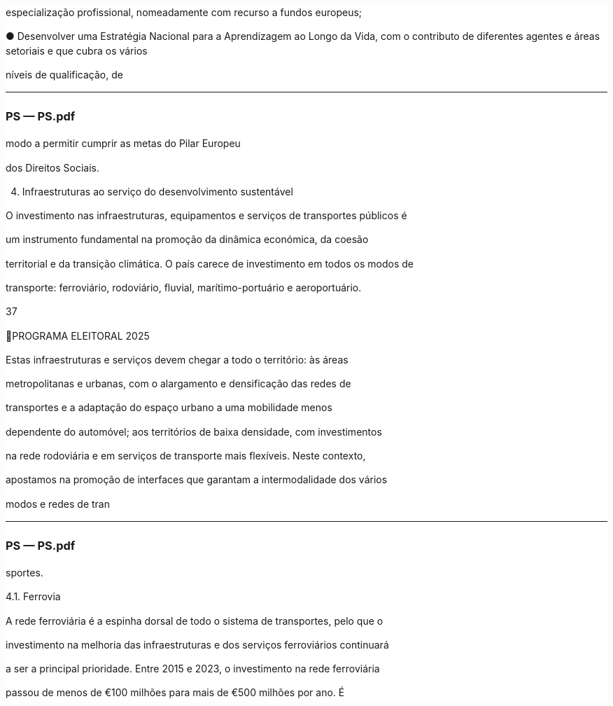 especialização profissional, nomeadamente com recurso a fundos europeus; 

● Desenvolver uma Estratégia Nacional para a Aprendizagem ao Longo da Vida, 
com o contributo de diferentes agentes e áreas setoriais e que cubra os vários 

níveis de qualificação, de

---

### PS — PS.pdf

modo a permitir cumprir as metas do Pilar Europeu 

dos Direitos Sociais. 

4. Infraestruturas ao serviço do 
desenvolvimento sustentável 

O investimento nas infraestruturas, equipamentos e serviços de transportes públicos é 

um instrumento fundamental na promoção da dinâmica económica, da coesão 

territorial e da transição climática. O país carece de investimento em todos os modos de 

transporte: ferroviário, rodoviário, fluvial, marítimo-portuário e aeroportuário. 

37 

 
 
 
 
PROGRAMA ELEITORAL 2025 

Estas infraestruturas e serviços devem chegar a todo o território: às áreas 

metropolitanas e urbanas, com o alargamento e densificação das redes de 

transportes e a adaptação do espaço urbano a uma mobilidade menos 

dependente do automóvel; aos territórios de baixa densidade, com investimentos 

na rede rodoviária e em serviços de transporte mais flexíveis. Neste contexto, 

apostamos na promoção de interfaces que garantam a intermodalidade dos vários 

modos e redes de tran

---

### PS — PS.pdf

sportes. 

4.1. Ferrovia 

A rede ferroviária é a espinha dorsal de todo o sistema de transportes, pelo que o 

investimento na melhoria das infraestruturas e dos serviços ferroviários continuará 

a ser a principal prioridade. Entre 2015 e 2023, o investimento na rede ferroviária 

passou de menos de €100 milhões para mais de €500 milhões por ano. É 
